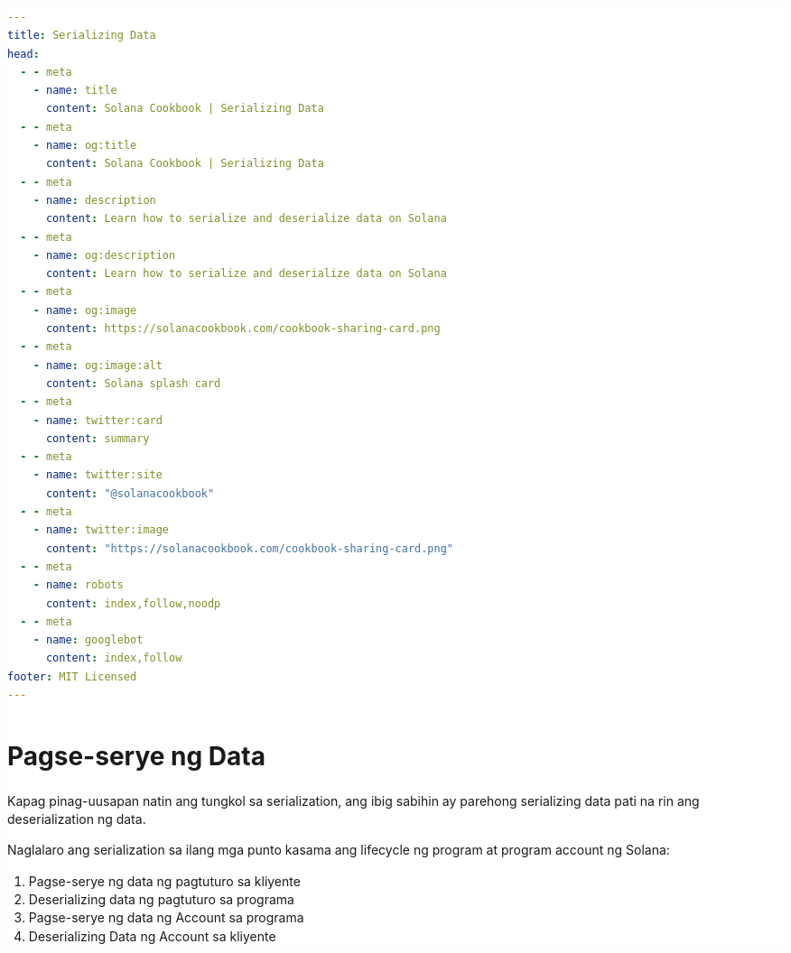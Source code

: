 ```yaml
---
title: Serializing Data
head:
  - - meta
    - name: title
      content: Solana Cookbook | Serializing Data
  - - meta
    - name: og:title
      content: Solana Cookbook | Serializing Data
  - - meta
    - name: description
      content: Learn how to serialize and deserialize data on Solana
  - - meta
    - name: og:description
      content: Learn how to serialize and deserialize data on Solana
  - - meta
    - name: og:image
      content: https://solanacookbook.com/cookbook-sharing-card.png
  - - meta
    - name: og:image:alt
      content: Solana splash card
  - - meta
    - name: twitter:card
      content: summary
  - - meta
    - name: twitter:site
      content: "@solanacookbook"
  - - meta
    - name: twitter:image
      content: "https://solanacookbook.com/cookbook-sharing-card.png"
  - - meta
    - name: robots
      content: index,follow,noodp
  - - meta
    - name: googlebot
      content: index,follow
footer: MIT Licensed
---
```


# Pagse-serye ng Data

Kapag pinag-uusapan natin ang tungkol sa serialization, ang ibig sabihin ay parehong serializing data pati na rin ang deserialization ng data.

Naglalaro ang serialization sa ilang mga punto kasama ang lifecycle ng program at program account ng Solana:

1. Pagse-serye ng data ng pagtuturo sa kliyente
2. Deserializing data ng pagtuturo sa programa
3. Pagse-serye ng data ng Account sa programa
4. Deserializing Data ng Account sa kliyente
